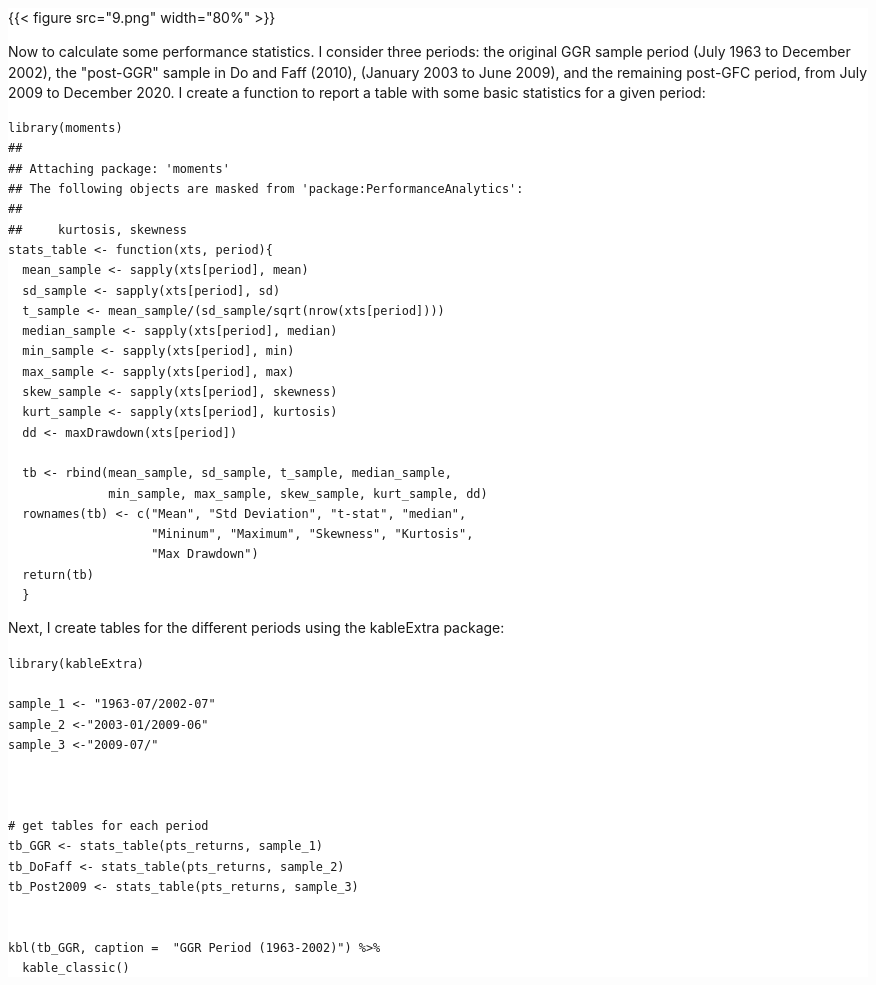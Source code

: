 {{< figure src="9.png" width="80%" >}}

Now to calculate some performance statistics. I consider three periods: the original GGR sample period (July 1963 to December 2002), the "post-GGR" sample in Do and Faff (2010), (January 2003 to June 2009), and the remaining post-GFC period, from July 2009 to December 2020. I create a function to report a table with some basic statistics for a given period:

    library(moments)
    ## 
    ## Attaching package: 'moments'
    ## The following objects are masked from 'package:PerformanceAnalytics':
    ## 
    ##     kurtosis, skewness
    stats_table <- function(xts, period){
      mean_sample <- sapply(xts[period], mean)
      sd_sample <- sapply(xts[period], sd)
      t_sample <- mean_sample/(sd_sample/sqrt(nrow(xts[period])))
      median_sample <- sapply(xts[period], median)
      min_sample <- sapply(xts[period], min)
      max_sample <- sapply(xts[period], max)
      skew_sample <- sapply(xts[period], skewness)
      kurt_sample <- sapply(xts[period], kurtosis)
      dd <- maxDrawdown(xts[period])
      
      tb <- rbind(mean_sample, sd_sample, t_sample, median_sample,
                  min_sample, max_sample, skew_sample, kurt_sample, dd)
      rownames(tb) <- c("Mean", "Std Deviation", "t-stat", "median",
                        "Mininum", "Maximum", "Skewness", "Kurtosis",
                        "Max Drawdown")
      return(tb)
      }
  
Next, I create tables for the different periods using the kableExtra package:

    library(kableExtra)
    
    sample_1 <- "1963-07/2002-07"
    sample_2 <-"2003-01/2009-06"
    sample_3 <-"2009-07/"
    
    
    
    # get tables for each period
    tb_GGR <- stats_table(pts_returns, sample_1)
    tb_DoFaff <- stats_table(pts_returns, sample_2)
    tb_Post2009 <- stats_table(pts_returns, sample_3)
    
    
    kbl(tb_GGR, caption =  "GGR Period (1963-2002)") %>%
      kable_classic() 
